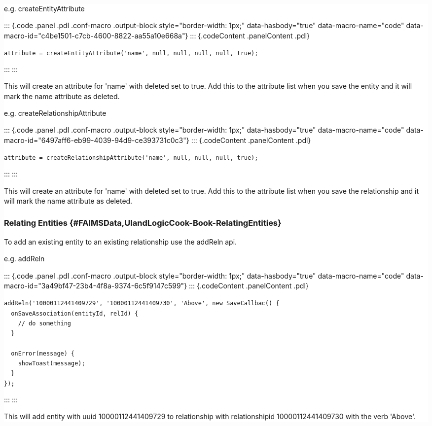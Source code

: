 e.g. createEntityAttribute

::: {.code .panel .pdl .conf-macro .output-block style="border-width: 1px;" data-hasbody="true" data-macro-name="code" data-macro-id="c4be1501-c7cb-4600-8822-aa55a10e668a"}
::: {.codeContent .panelContent .pdl}
``` {.syntaxhighlighter-pre data-syntaxhighlighter-params="brush: java; gutter: false; theme: Confluence" data-theme="Confluence"}
attribute = createEntityAttribute('name', null, null, null, null, true);
```
:::
:::

This will create an attribute for \'name\' with deleted set to true. Add
this to the attribute list when you save the entity and it will mark the
name attribute as deleted.

e.g. createRelationshipAttribute

::: {.code .panel .pdl .conf-macro .output-block style="border-width: 1px;" data-hasbody="true" data-macro-name="code" data-macro-id="6497aff6-eb99-4039-94d9-ce393731c0c3"}
::: {.codeContent .panelContent .pdl}
``` {.syntaxhighlighter-pre data-syntaxhighlighter-params="brush: java; gutter: false; theme: Confluence" data-theme="Confluence"}
attribute = createRelationshipAttribute('name', null, null, null, true);
```
:::
:::

This will create an attribute for \'name\' with deleted set to true. Add
this to the attribute list when you save the relationship and it will
mark the name attribute as deleted.

### Relating Entities {#FAIMSData,UIandLogicCook-Book-RelatingEntities}

To add an existing entity to an existing relationship use the addReln
api.

e.g. addReln

::: {.code .panel .pdl .conf-macro .output-block style="border-width: 1px;" data-hasbody="true" data-macro-name="code" data-macro-id="3a49bf47-23b4-4f8a-9374-6c5f9147c599"}
::: {.codeContent .panelContent .pdl}
``` {.syntaxhighlighter-pre data-syntaxhighlighter-params="brush: java; gutter: false; theme: Confluence" data-theme="Confluence"}
addReln('10000112441409729', '10000112441409730', 'Above', new SaveCallbac() {
  onSaveAssociation(entityId, relId) {
    // do something
  }
 
  onError(message) {
    showToast(message);
  }
});
```
:::
:::

This will add entity with uuid 10000112441409729 to relationship with
relationshipid 10000112441409730 with the verb \'Above\'.
